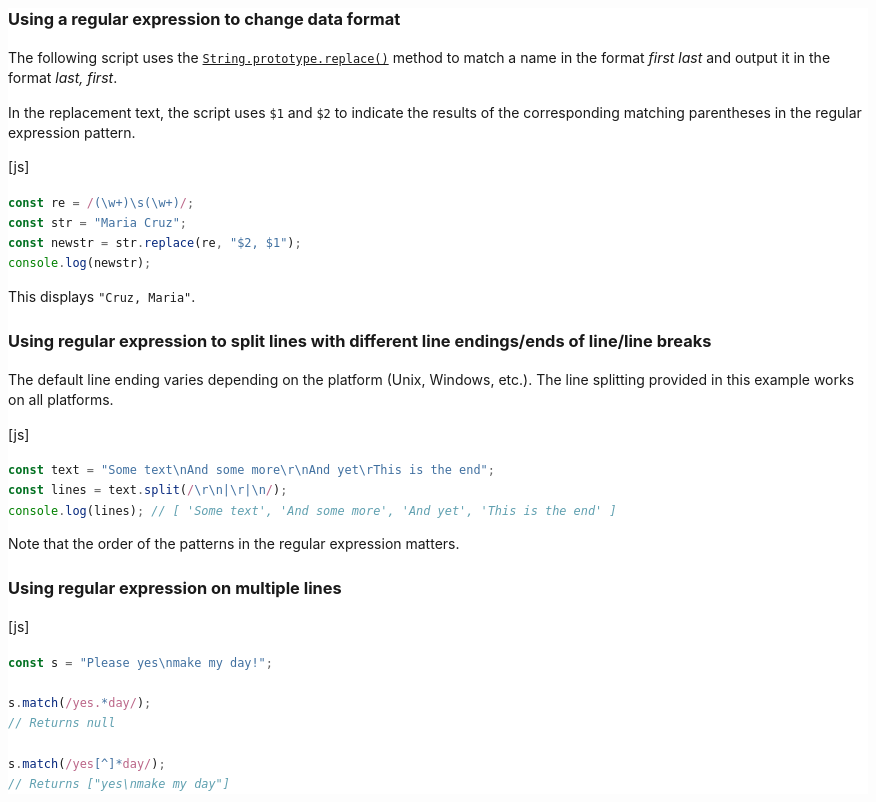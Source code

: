 
 
### Using a regular expression to change data format 

 
The following script uses the
[`String.prototype.replace()`](string/replace) method to match a name in
the format *first last* and output it in the format *last, first*.

In the replacement text, the script uses `$1` and `$2` to indicate the
results of the corresponding matching parentheses in the regular
expression pattern.

 
 
[js]


```js
const re = /(\w+)\s(\w+)/;
const str = "Maria Cruz";
const newstr = str.replace(re, "$2, $1");
console.log(newstr);
```


This displays `"Cruz, Maria"`.



 
### Using regular expression to split lines with different line endings/ends of line/line breaks 

 
The default line ending varies depending on the platform (Unix, Windows,
etc.). The line splitting provided in this example works on all
platforms.

 
 
[js]


```js
const text = "Some text\nAnd some more\r\nAnd yet\rThis is the end";
const lines = text.split(/\r\n|\r|\n/);
console.log(lines); // [ 'Some text', 'And some more', 'And yet', 'This is the end' ]
```


Note that the order of the patterns in the regular expression matters.



 
### Using regular expression on multiple lines 

 
 
 
[js]


```js
const s = "Please yes\nmake my day!";

s.match(/yes.*day/);
// Returns null

s.match(/yes[^]*day/);
// Returns ["yes\nmake my day"]
```
